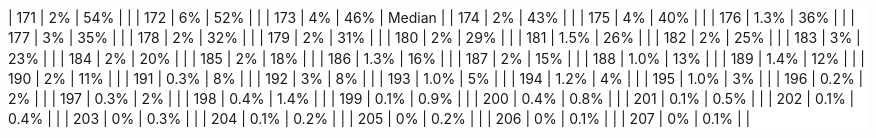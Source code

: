 | 171 | 2% | 54% |  |
| 172 | 6% | 52% |  |
| 173 | 4% | 46% | Median |
| 174 | 2% | 43% |  |
| 175 | 4% | 40% |  |
| 176 | 1.3% | 36% |  |
| 177 | 3% | 35% |  |
| 178 | 2% | 32% |  |
| 179 | 2% | 31% |  |
| 180 | 2% | 29% |  |
| 181 | 1.5% | 26% |  |
| 182 | 2% | 25% |  |
| 183 | 3% | 23% |  |
| 184 | 2% | 20% |  |
| 185 | 2% | 18% |  |
| 186 | 1.3% | 16% |  |
| 187 | 2% | 15% |  |
| 188 | 1.0% | 13% |  |
| 189 | 1.4% | 12% |  |
| 190 | 2% | 11% |  |
| 191 | 0.3% | 8% |  |
| 192 | 3% | 8% |  |
| 193 | 1.0% | 5% |  |
| 194 | 1.2% | 4% |  |
| 195 | 1.0% | 3% |  |
| 196 | 0.2% | 2% |  |
| 197 | 0.3% | 2% |  |
| 198 | 0.4% | 1.4% |  |
| 199 | 0.1% | 0.9% |  |
| 200 | 0.4% | 0.8% |  |
| 201 | 0.1% | 0.5% |  |
| 202 | 0.1% | 0.4% |  |
| 203 | 0% | 0.3% |  |
| 204 | 0.1% | 0.2% |  |
| 205 | 0% | 0.2% |  |
| 206 | 0% | 0.1% |  |
| 207 | 0% | 0.1% |  |